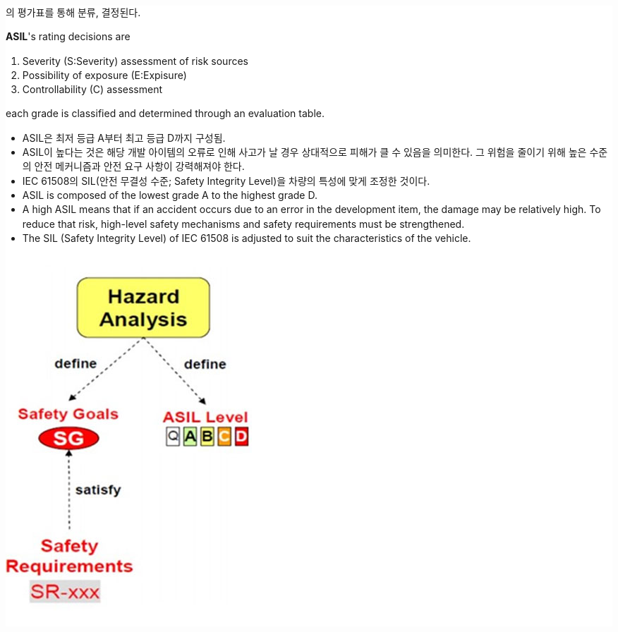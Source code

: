 의 평가표를 통해 분류, 결정된다.


**ASIL**'s rating decisions are

1. Severity (S:Severity) assessment of risk sources
2. Possibility of exposure (E:Expisure)
3. Controllability (C) assessment

each grade is classified and determined through an evaluation table.

- ASIL은 최저 등급 A부터 최고 등급 D까지 구성됨.
- ASIL이 높다는 것은 해당 개발 아이템의 오류로 인해 사고가 날 경우 상대적으로 피해가 클 수 있음을 의미한다. 그 위험을 줄이기 위해 높은 수준의 안전 메커니즘과 안전 요구 사항이 강력해져야 한다.
- IEC 61508의 SIL(안전 무결성 수준; Safety Integrity Level)을 차량의 특성에 맞게 조정한 것이다.
- ASIL is composed of the lowest grade A to the highest grade D.
- A high ASIL means that if an accident occurs due to an error in the development item, the damage may be relatively high. To reduce that risk, high-level safety mechanisms and safety requirements must be strengthened.
- The SIL (Safety Integrity Level) of IEC 61508 is adjusted to suit the characteristics of the vehicle.

![7](/assets/img/2024-06-15-Guideline-[2]:-ISO-26262.md/7.png)

